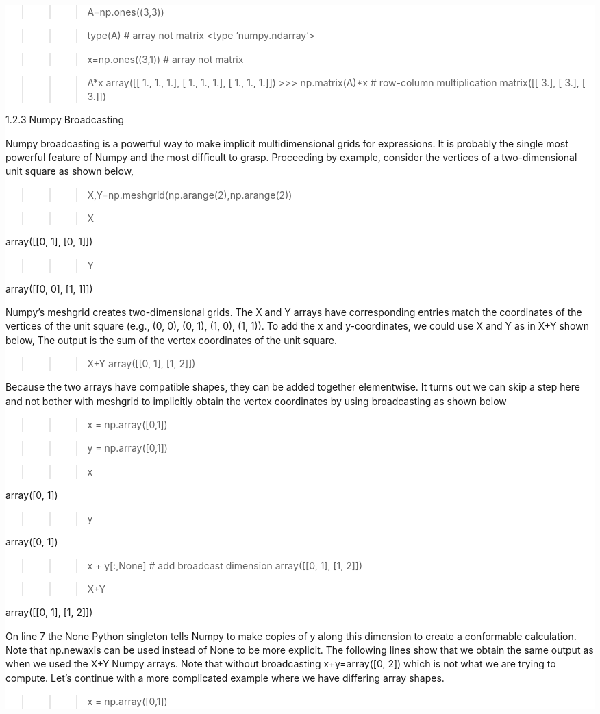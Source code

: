 >>> A=np.ones((3,3))

>>> type(A) # array not matrix <type ’numpy.ndarray’>

>>> x=np.ones((3,1)) # array not matrix

>>> A*x
array([[ 1., 1., 1.], [ 1., 1., 1.], [ 1., 1., 1.]]) >>> np.matrix(A)*x # row-column multiplication matrix([[ 3.], [ 3.], [ 3.]])

1.2.3 Numpy Broadcasting

Numpy broadcasting is a powerful way to make implicit multidimensional grids for expressions. It is probably the single most powerful feature of Numpy and the most difﬁcult to grasp. Proceeding by example, consider the vertices of a two-dimensional unit square as shown below,

>>> X,Y=np.meshgrid(np.arange(2),np.arange(2))

>>> X

array([[0, 1], [0, 1]])

>>> Y

array([[0, 0], [1, 1]])

Numpy’s meshgrid creates two-dimensional grids. The X and Y arrays have corresponding entries match the coordinates of the vertices of the unit square (e.g., (0, 0), (0, 1), (1, 0), (1, 1)). To add the x and y-coordinates, we could use X and Y as in X+Y shown below, The output is the sum of the vertex coordinates of the unit square.

>>> X+Y array([[0, 1], [1, 2]])

Because the two arrays have compatible shapes, they can be added together elementwise. It turns out we can skip a step here and not bother with meshgrid to implicitly obtain the vertex coordinates by using broadcasting as shown below

>>> x = np.array([0,1])

>>> y = np.array([0,1])

>>> x

array([0, 1])

>>> y

array([0, 1])

>>> x + y[:,None] # add broadcast dimension array([[0, 1], [1, 2]])

>>> X+Y

array([[0, 1], [1, 2]])

On line 7 the None Python singleton tells Numpy to make copies of y along this dimension to create a conformable calculation. Note that np.newaxis can be used instead of None to be more explicit. The following lines show that we obtain the same output as when we used the X+Y Numpy arrays. Note that without broadcasting x+y=array([0, 2]) which is not what we are trying to compute. Let’s continue with a more complicated example where we have differing array shapes.

>>> x = np.array([0,1])
